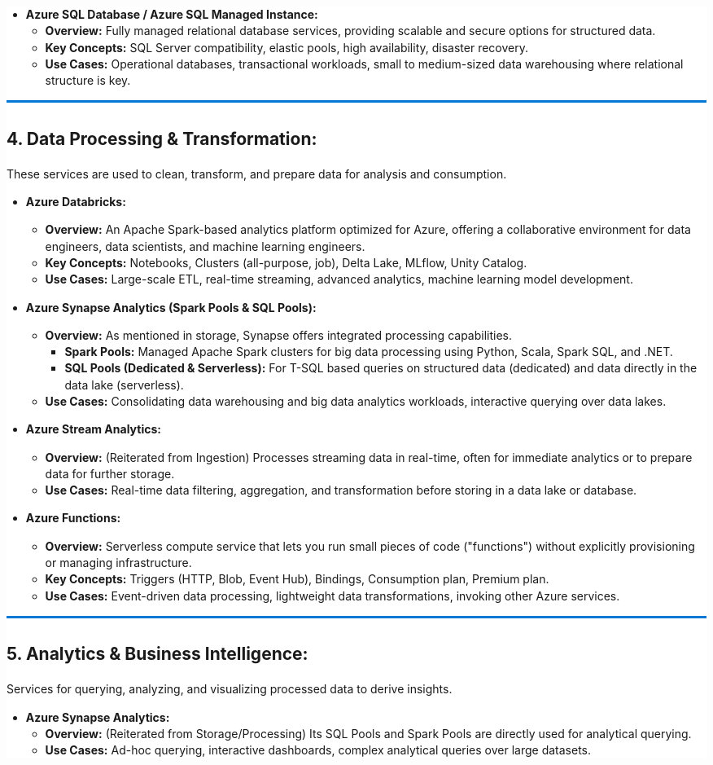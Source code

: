   * **Azure SQL Database / Azure SQL Managed Instance:**
      * **Overview:** Fully managed relational database services, providing scalable and secure options for structured data.
      * **Key Concepts:** SQL Server compatibility, elastic pools, high availability, disaster recovery.
      * **Use Cases:** Operational databases, transactional workloads, small to medium-sized data warehousing where relational structure is key.

<hr style="border: 0; height: 3px; background: #0078D4; margin-top: 12px; margin-bottom: 12px;">

## 4\. Data Processing & Transformation:

These services are used to clean, transform, and prepare data for analysis and consumption.

  * **Azure Databricks:**
      * **Overview:** An Apache Spark-based analytics platform optimized for Azure, offering a collaborative environment for data engineers, data scientists, and machine learning engineers.
      * **Key Concepts:** Notebooks, Clusters (all-purpose, job), Delta Lake, MLflow, Unity Catalog.
      * **Use Cases:** Large-scale ETL, real-time streaming, advanced analytics, machine learning model development.

  * **Azure Synapse Analytics (Spark Pools & SQL Pools):**
      * **Overview:** As mentioned in storage, Synapse offers integrated processing capabilities.
          * **Spark Pools:** Managed Apache Spark clusters for big data processing using Python, Scala, Spark SQL, and .NET.
          * **SQL Pools (Dedicated & Serverless):** For T-SQL based queries on structured data (dedicated) and data directly in the data lake (serverless).
      * **Use Cases:** Consolidating data warehousing and big data analytics workloads, interactive querying over data lakes.

  * **Azure Stream Analytics:**
      * **Overview:** (Reiterated from Ingestion) Processes streaming data in real-time, often for immediate analytics or to prepare data for further storage.
      * **Use Cases:** Real-time data filtering, aggregation, and transformation before storing in a data lake or database.

  * **Azure Functions:**
      * **Overview:** Serverless compute service that lets you run small pieces of code ("functions") without explicitly provisioning or managing infrastructure.
      * **Key Concepts:** Triggers (HTTP, Blob, Event Hub), Bindings, Consumption plan, Premium plan.
      * **Use Cases:** Event-driven data processing, lightweight data transformations, invoking other Azure services.

<hr style="border: 0; height: 3px; background: #0078D4; margin-top: 12px; margin-bottom: 12px;">

## 5\. Analytics & Business Intelligence:

Services for querying, analyzing, and visualizing processed data to derive insights.

  * **Azure Synapse Analytics:**
      * **Overview:** (Reiterated from Storage/Processing) Its SQL Pools and Spark Pools are directly used for analytical querying.
      * **Use Cases:** Ad-hoc querying, interactive dashboards, complex analytical queries over large datasets.
